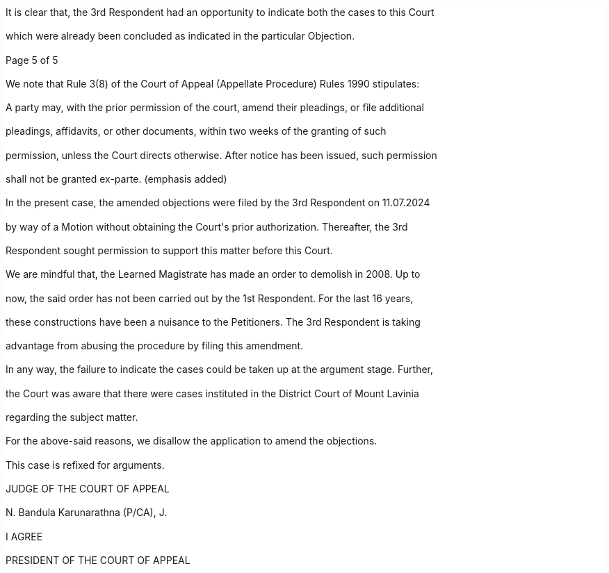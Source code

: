 It is clear that, the 3rd Respondent had an opportunity to indicate both the cases to this Court

which were already been concluded as indicated in the particular Objection.

Page 5 of 5

We note that Rule 3(8) of the Court of Appeal (Appellate Procedure) Rules 1990 stipulates:

A party may, with the prior permission of the court, amend their pleadings, or file additional

pleadings, affidavits, or other documents, within two weeks of the granting of such

permission, unless the Court directs otherwise. After notice has been issued, such permission

shall not be granted ex-parte. (emphasis added)

In the present case, the amended objections were filed by the 3rd Respondent on 11.07.2024

by way of a Motion without obtaining the Court's prior authorization. Thereafter, the 3rd

Respondent sought permission to support this matter before this Court.

We are mindful that, the Learned Magistrate has made an order to demolish in 2008. Up to

now, the said order has not been carried out by the 1st Respondent. For the last 16 years,

these constructions have been a nuisance to the Petitioners. The 3rd Respondent is taking

advantage from abusing the procedure by filing this amendment.

In any way, the failure to indicate the cases could be taken up at the argument stage. Further,

the Court was aware that there were cases instituted in the District Court of Mount Lavinia

regarding the subject matter.

For the above-said reasons, we disallow the application to amend the objections.

This case is refixed for arguments.

JUDGE OF THE COURT OF APPEAL

N. Bandula Karunarathna (P/CA), J.

I AGREE

PRESIDENT OF THE COURT OF APPEAL
